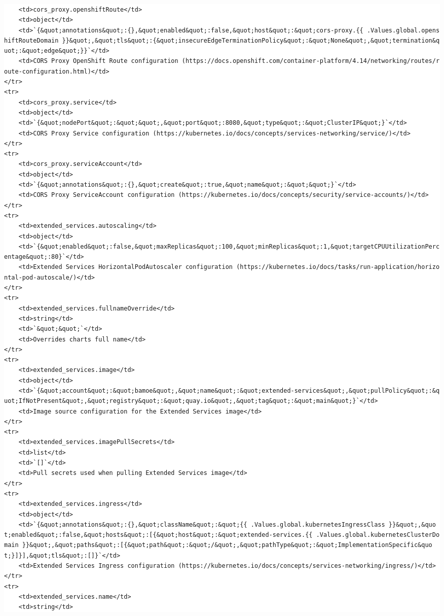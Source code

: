         <td>cors_proxy.openshiftRoute</td>
        <td>object</td>
        <td>`{&quot;annotations&quot;:{},&quot;enabled&quot;:false,&quot;host&quot;:&quot;cors-proxy.{{ .Values.global.openshiftRouteDomain }}&quot;,&quot;tls&quot;:{&quot;insecureEdgeTerminationPolicy&quot;:&quot;None&quot;,&quot;termination&quot;:&quot;edge&quot;}}`</td>
        <td>CORS Proxy OpenShift Route configuration (https://docs.openshift.com/container-platform/4.14/networking/routes/route-configuration.html)</td>
    </tr>
    <tr>
        <td>cors_proxy.service</td>
        <td>object</td>
        <td>`{&quot;nodePort&quot;:&quot;&quot;,&quot;port&quot;:8080,&quot;type&quot;:&quot;ClusterIP&quot;}`</td>
        <td>CORS Proxy Service configuration (https://kubernetes.io/docs/concepts/services-networking/service/)</td>
    </tr>
    <tr>
        <td>cors_proxy.serviceAccount</td>
        <td>object</td>
        <td>`{&quot;annotations&quot;:{},&quot;create&quot;:true,&quot;name&quot;:&quot;&quot;}`</td>
        <td>CORS Proxy ServiceAccount configuration (https://kubernetes.io/docs/concepts/security/service-accounts/)</td>
    </tr>
    <tr>
        <td>extended_services.autoscaling</td>
        <td>object</td>
        <td>`{&quot;enabled&quot;:false,&quot;maxReplicas&quot;:100,&quot;minReplicas&quot;:1,&quot;targetCPUUtilizationPercentage&quot;:80}`</td>
        <td>Extended Services HorizontalPodAutoscaler configuration (https://kubernetes.io/docs/tasks/run-application/horizontal-pod-autoscale/)</td>
    </tr>
    <tr>
        <td>extended_services.fullnameOverride</td>
        <td>string</td>
        <td>`&quot;&quot;`</td>
        <td>Overrides charts full name</td>
    </tr>
    <tr>
        <td>extended_services.image</td>
        <td>object</td>
        <td>`{&quot;account&quot;:&quot;bamoe&quot;,&quot;name&quot;:&quot;extended-services&quot;,&quot;pullPolicy&quot;:&quot;IfNotPresent&quot;,&quot;registry&quot;:&quot;quay.io&quot;,&quot;tag&quot;:&quot;main&quot;}`</td>
        <td>Image source configuration for the Extended Services image</td>
    </tr>
    <tr>
        <td>extended_services.imagePullSecrets</td>
        <td>list</td>
        <td>`[]`</td>
        <td>Pull secrets used when pulling Extended Services image</td>
    </tr>
    <tr>
        <td>extended_services.ingress</td>
        <td>object</td>
        <td>`{&quot;annotations&quot;:{},&quot;className&quot;:&quot;{{ .Values.global.kubernetesIngressClass }}&quot;,&quot;enabled&quot;:false,&quot;hosts&quot;:[{&quot;host&quot;:&quot;extended-services.{{ .Values.global.kubernetesClusterDomain }}&quot;,&quot;paths&quot;:[{&quot;path&quot;:&quot;/&quot;,&quot;pathType&quot;:&quot;ImplementationSpecific&quot;}]}],&quot;tls&quot;:[]}`</td>
        <td>Extended Services Ingress configuration (https://kubernetes.io/docs/concepts/services-networking/ingress/)</td>
    </tr>
    <tr>
        <td>extended_services.name</td>
        <td>string</td>